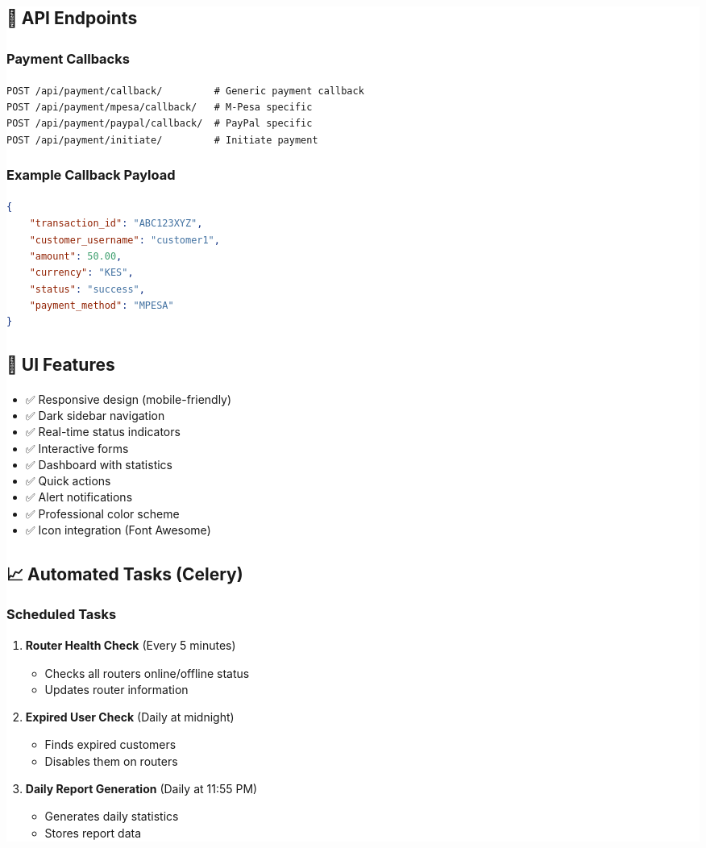 ## 📡 API Endpoints

### Payment Callbacks

```
POST /api/payment/callback/         # Generic payment callback
POST /api/payment/mpesa/callback/   # M-Pesa specific
POST /api/payment/paypal/callback/  # PayPal specific
POST /api/payment/initiate/         # Initiate payment
```

### Example Callback Payload

```json
{
    "transaction_id": "ABC123XYZ",
    "customer_username": "customer1",
    "amount": 50.00,
    "currency": "KES",
    "status": "success",
    "payment_method": "MPESA"
}
```

## 🎨 UI Features

- ✅ Responsive design (mobile-friendly)
- ✅ Dark sidebar navigation
- ✅ Real-time status indicators
- ✅ Interactive forms
- ✅ Dashboard with statistics
- ✅ Quick actions
- ✅ Alert notifications
- ✅ Professional color scheme
- ✅ Icon integration (Font Awesome)

## 📈 Automated Tasks (Celery)

### Scheduled Tasks

1. **Router Health Check** (Every 5 minutes)
   - Checks all routers online/offline status
   - Updates router information

2. **Expired User Check** (Daily at midnight)
   - Finds expired customers
   - Disables them on routers

3. **Daily Report Generation** (Daily at 11:55 PM)
   - Generates daily statistics
   - Stores report data
